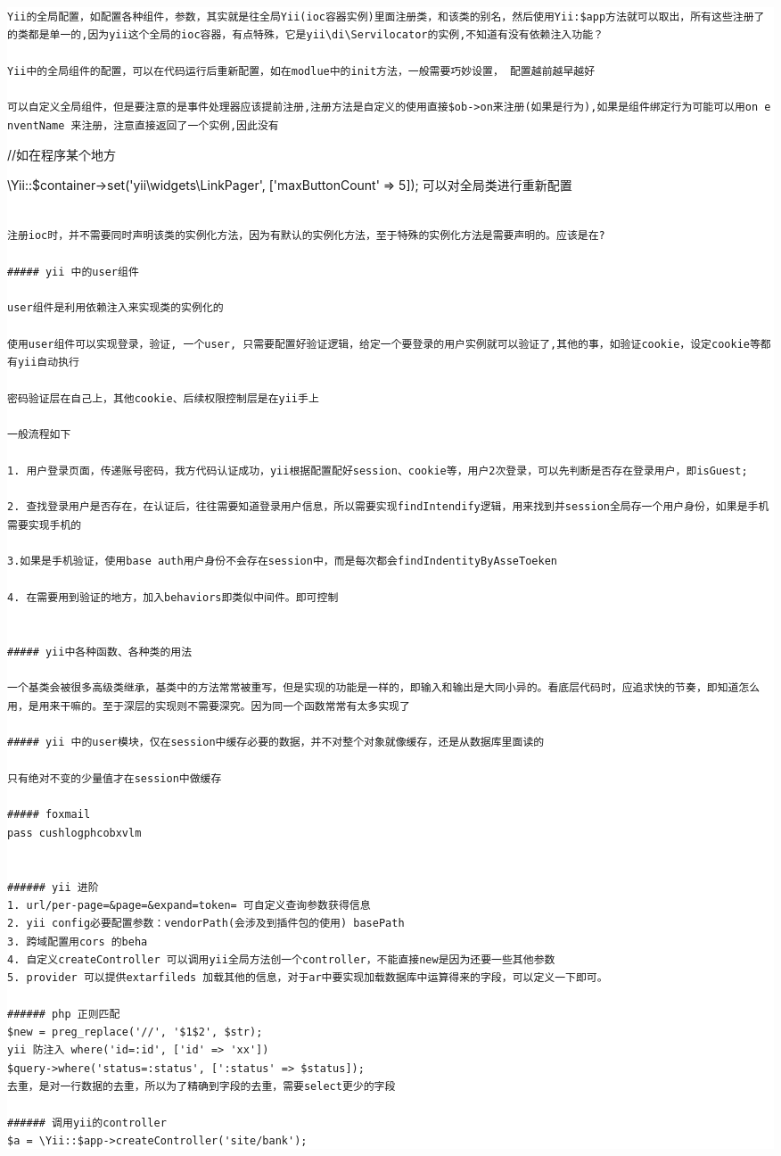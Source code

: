 ```
Yii的全局配置，如配置各种组件，参数，其实就是往全局Yii(ioc容器实例)里面注册类，和该类的别名，然后使用Yii:$app方法就可以取出，所有这些注册了的类都是单一的,因为yii这个全局的ioc容器，有点特殊，它是yii\di\Servilocator的实例,不知道有没有依赖注入功能？

Yii中的全局组件的配置，可以在代码运行后重新配置，如在modlue中的init方法，一般需要巧妙设置， 配置越前越早越好

可以自定义全局组件，但是要注意的是事件处理器应该提前注册,注册方法是自定义的使用直接$ob->on来注册(如果是行为),如果是组件绑定行为可能可以用on enventName 来注册，注意直接返回了一个实例,因此没有

```
//如在程序某个地方

\Yii::$container->set('yii\widgets\LinkPager', ['maxButtonCount' => 5]);
可以对全局类进行重新配置
```

注册ioc时，并不需要同时声明该类的实例化方法，因为有默认的实例化方法，至于特殊的实例化方法是需要声明的。应该是在?

##### yii 中的user组件

user组件是利用依赖注入来实现类的实例化的

使用user组件可以实现登录，验证, 一个user, 只需要配置好验证逻辑，给定一个要登录的用户实例就可以验证了,其他的事，如验证cookie，设定cookie等都有yii自动执行

密码验证层在自己上，其他cookie、后续权限控制层是在yii手上

一般流程如下

1. 用户登录页面，传递账号密码，我方代码认证成功，yii根据配置配好session、cookie等，用户2次登录，可以先判断是否存在登录用户，即isGuest;

2. 查找登录用户是否存在，在认证后，往往需要知道登录用户信息，所以需要实现findIntendify逻辑，用来找到并session全局存一个用户身份，如果是手机需要实现手机的

3.如果是手机验证，使用base auth用户身份不会存在session中，而是每次都会findIndentityByAsseToeken

4. 在需要用到验证的地方，加入behaviors即类似中间件。即可控制


##### yii中各种函数、各种类的用法

一个基类会被很多高级类继承，基类中的方法常常被重写，但是实现的功能是一样的，即输入和输出是大同小异的。看底层代码时，应追求快的节奏，即知道怎么用，是用来干嘛的。至于深层的实现则不需要深究。因为同一个函数常常有太多实现了

##### yii 中的user模块，仅在session中缓存必要的数据，并不对整个对象就像缓存，还是从数据库里面读的

只有绝对不变的少量值才在session中做缓存

##### foxmail
pass cushlogphcobxvlm


###### yii 进阶
1. url/per-page=&page=&expand=token= 可自定义查询参数获得信息
2. yii config必要配置参数：vendorPath(会涉及到插件包的使用) basePath
3. 跨域配置用cors 的beha
4. 自定义createController 可以调用yii全局方法创一个controller，不能直接new是因为还要一些其他参数 
5. provider 可以提供extarfileds 加载其他的信息，对于ar中要实现加载数据库中运算得来的字段，可以定义一下即可。

###### php 正则匹配
$new = preg_replace('//', '$1$2', $str);
yii 防注入 where('id=:id', ['id' => 'xx'])
$query->where('status=:status', [':status' => $status]);
去重，是对一行数据的去重，所以为了精确到字段的去重，需要select更少的字段

###### 调用yii的controller
$a = \Yii::$app->createController('site/bank');
```